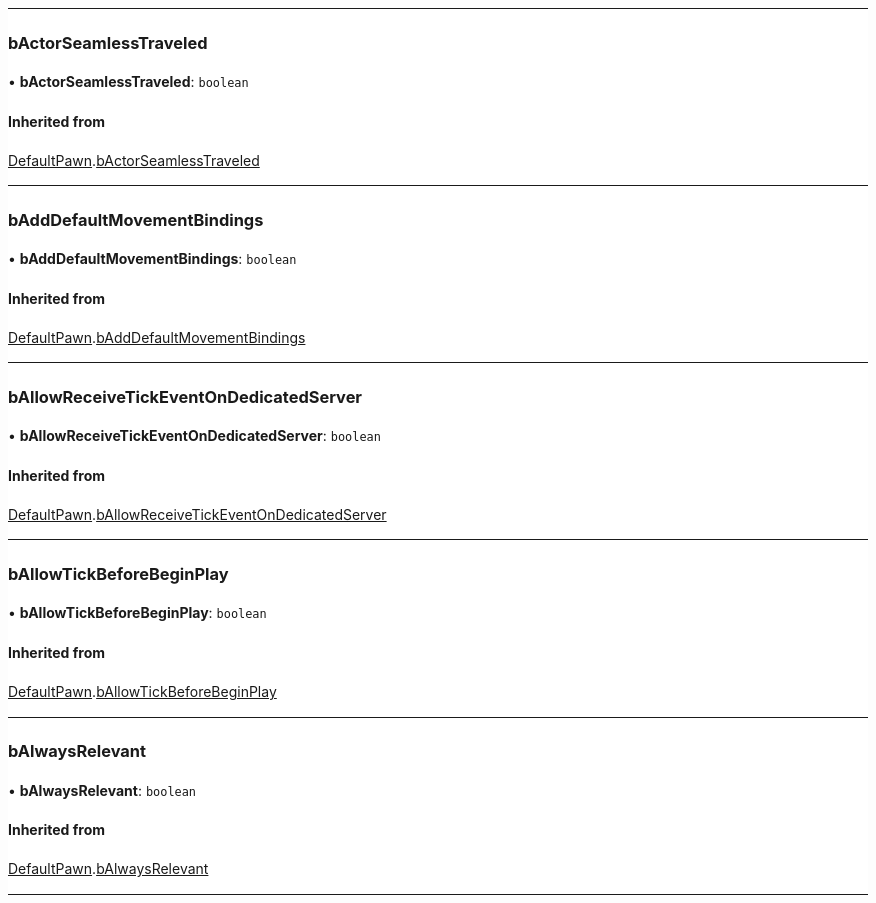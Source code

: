 ___

### bActorSeamlessTraveled

• **bActorSeamlessTraveled**: `boolean`

#### Inherited from

[DefaultPawn](ue_ue.DefaultPawn.md).[bActorSeamlessTraveled](ue_ue.DefaultPawn.md#bactorseamlesstraveled)

___

### bAddDefaultMovementBindings

• **bAddDefaultMovementBindings**: `boolean`

#### Inherited from

[DefaultPawn](ue_ue.DefaultPawn.md).[bAddDefaultMovementBindings](ue_ue.DefaultPawn.md#badddefaultmovementbindings)

___

### bAllowReceiveTickEventOnDedicatedServer

• **bAllowReceiveTickEventOnDedicatedServer**: `boolean`

#### Inherited from

[DefaultPawn](ue_ue.DefaultPawn.md).[bAllowReceiveTickEventOnDedicatedServer](ue_ue.DefaultPawn.md#ballowreceivetickeventondedicatedserver)

___

### bAllowTickBeforeBeginPlay

• **bAllowTickBeforeBeginPlay**: `boolean`

#### Inherited from

[DefaultPawn](ue_ue.DefaultPawn.md).[bAllowTickBeforeBeginPlay](ue_ue.DefaultPawn.md#ballowtickbeforebeginplay)

___

### bAlwaysRelevant

• **bAlwaysRelevant**: `boolean`

#### Inherited from

[DefaultPawn](ue_ue.DefaultPawn.md).[bAlwaysRelevant](ue_ue.DefaultPawn.md#balwaysrelevant)

___
